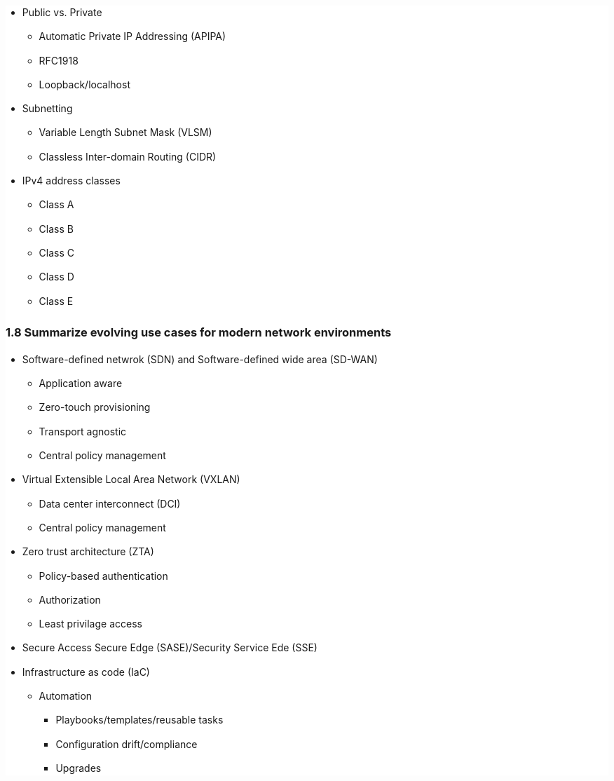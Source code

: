 - Public vs. Private  

	- Automatic Private IP Addressing (APIPA) 
	
	- RFC1918  
	
	- Loopback/localhost  
	
- Subnetting  

	- Variable Length Subnet Mask (VLSM)  
	
	- Classless Inter-domain Routing (CIDR)  
	
- IPv4 address classes  

	- Class A  
	
	- Class B 
	
	- Class C  
	
	- Class D  
	
	- Class E  
	
### 1.8 Summarize evolving use cases for modern network environments  

- Software-defined netwrok (SDN) and Software-defined wide area (SD-WAN)  

	- Application aware  
	
	- Zero-touch provisioning  
	
	- Transport agnostic  
	
	- Central policy management  
	
- Virtual Extensible Local Area Network (VXLAN)  

	- Data center interconnect (DCI)  
	
	- Central policy management  
	
- Zero trust architecture (ZTA)  

	- Policy-based authentication  
	
	- Authorization  
	
	- Least privilage access  
	
- Secure Access Secure Edge (SASE)/Security Service Ede (SSE)  

- Infrastructure as code (IaC)  

	- Automation  
	
		- Playbooks/templates/reusable tasks
		
		- Configuration drift/compliance  
		
		- Upgrades  
		